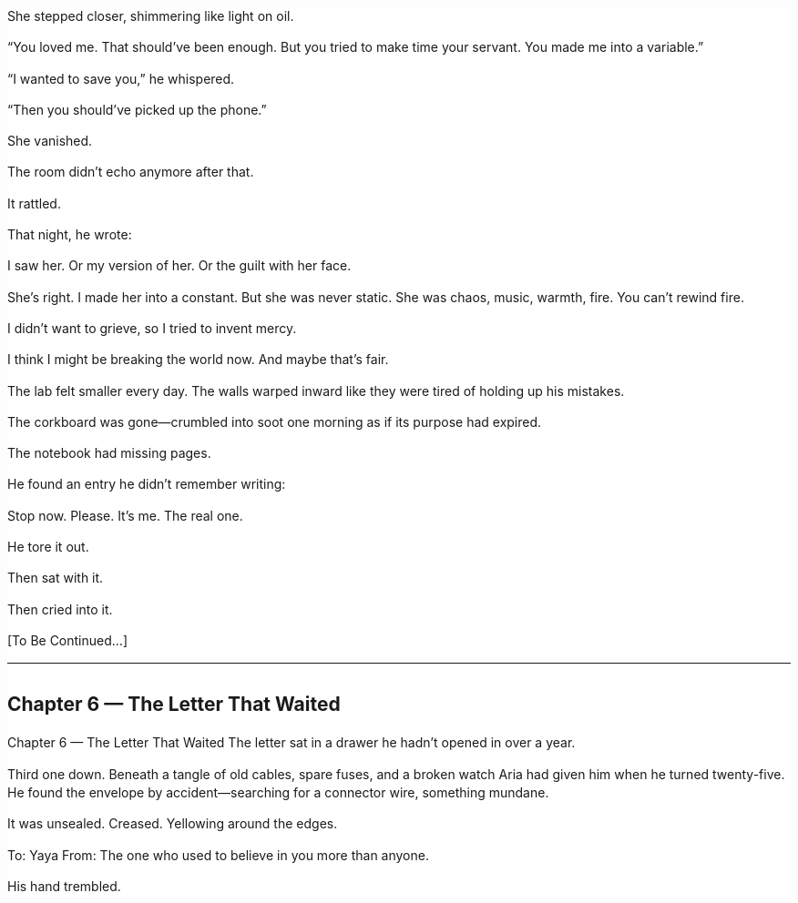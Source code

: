 She stepped closer, shimmering like light on oil.

“You loved me. That should’ve been enough. But you tried to make time your servant. You made me into a variable.”

“I wanted to save you,” he whispered.

“Then you should’ve picked up the phone.”

She vanished.

The room didn’t echo anymore after that.

It rattled.

That night, he wrote:

I saw her. Or my version of her. Or the guilt with her face.

She’s right. I made her into a constant. But she was never static. She was chaos, music, warmth, fire. You can’t rewind fire.

I didn’t want to grieve, so I tried to invent mercy.

I think I might be breaking the world now. And maybe that’s fair.

The lab felt smaller every day. The walls warped inward like they were tired of holding up his mistakes.

The corkboard was gone—crumbled into soot one morning as if its purpose had expired.

The notebook had missing pages.

He found an entry he didn’t remember writing:

Stop now. Please. It’s me. The real one.

He tore it out.

Then sat with it.

Then cried into it.

[To Be Continued…]

---

## Chapter 6 — The Letter That Waited

Chapter 6 — The Letter That Waited
The letter sat in a drawer he hadn’t opened in over a year.

Third one down. Beneath a tangle of old cables, spare fuses, and a broken watch Aria had given him when he turned twenty-five. He found the envelope by accident—searching for a connector wire, something mundane.

It was unsealed. Creased. Yellowing around the edges.

To: Yaya
From: The one who used to believe in you more than anyone.

His hand trembled.

